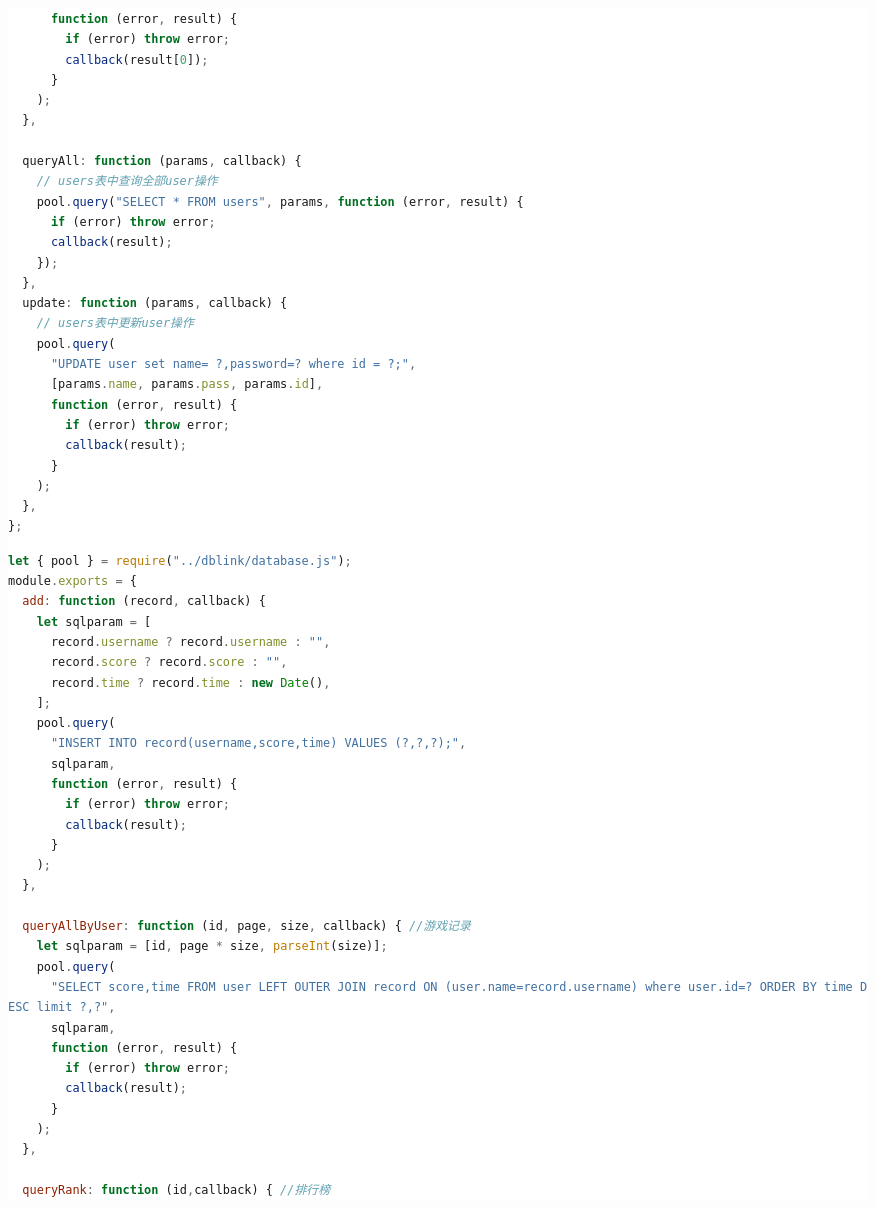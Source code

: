 ```js
      function (error, result) {
        if (error) throw error;
        callback(result[0]);
      }
    );
  },

  queryAll: function (params, callback) {
    // users表中查询全部user操作
    pool.query("SELECT * FROM users", params, function (error, result) {
      if (error) throw error;
      callback(result);
    });
  },
  update: function (params, callback) {
    // users表中更新user操作
    pool.query(
      "UPDATE user set name= ?,password=? where id = ?;",
      [params.name, params.pass, params.id],
      function (error, result) {
        if (error) throw error;
        callback(result);
      }
    );
  },
};

```



```js
let { pool } = require("../dblink/database.js");
module.exports = {
  add: function (record, callback) {
    let sqlparam = [
      record.username ? record.username : "",
      record.score ? record.score : "",
      record.time ? record.time : new Date(),
    ];
    pool.query(
      "INSERT INTO record(username,score,time) VALUES (?,?,?);",
      sqlparam,
      function (error, result) {
        if (error) throw error;
        callback(result);
      }
    );
  },

  queryAllByUser: function (id, page, size, callback) { //游戏记录
    let sqlparam = [id, page * size, parseInt(size)];
    pool.query(
      "SELECT score,time FROM user LEFT OUTER JOIN record ON (user.name=record.username) where user.id=? ORDER BY time DESC limit ?,?",
      sqlparam,
      function (error, result) {
        if (error) throw error;
        callback(result);
      }
    );
  },

  queryRank: function (id,callback) { //排行榜
```